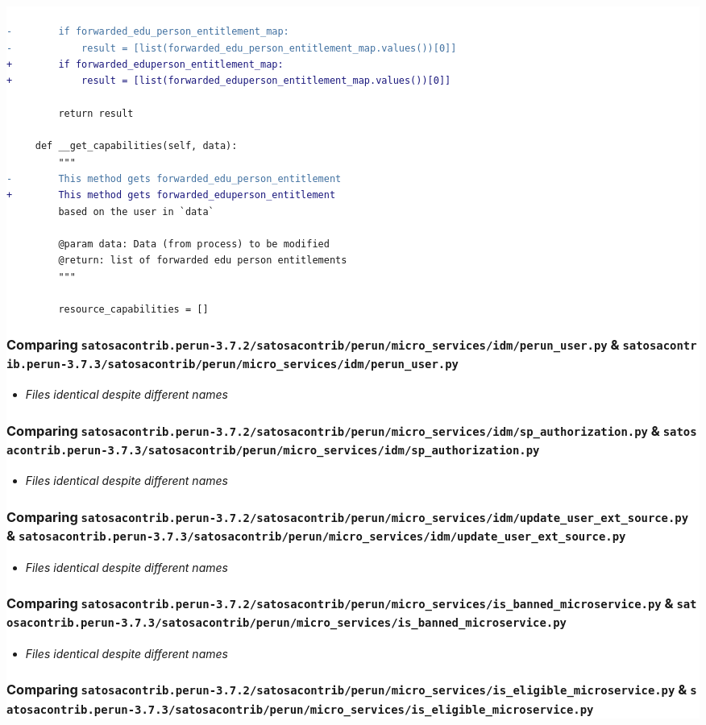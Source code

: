 ```diff
 
-        if forwarded_edu_person_entitlement_map:
-            result = [list(forwarded_edu_person_entitlement_map.values())[0]]
+        if forwarded_eduperson_entitlement_map:
+            result = [list(forwarded_eduperson_entitlement_map.values())[0]]
 
         return result
 
     def __get_capabilities(self, data):
         """
-        This method gets forwarded_edu_person_entitlement
+        This method gets forwarded_eduperson_entitlement
         based on the user in `data`
 
         @param data: Data (from process) to be modified
         @return: list of forwarded edu person entitlements
         """
 
         resource_capabilities = []
```

### Comparing `satosacontrib.perun-3.7.2/satosacontrib/perun/micro_services/idm/perun_user.py` & `satosacontrib.perun-3.7.3/satosacontrib/perun/micro_services/idm/perun_user.py`

 * *Files identical despite different names*

### Comparing `satosacontrib.perun-3.7.2/satosacontrib/perun/micro_services/idm/sp_authorization.py` & `satosacontrib.perun-3.7.3/satosacontrib/perun/micro_services/idm/sp_authorization.py`

 * *Files identical despite different names*

### Comparing `satosacontrib.perun-3.7.2/satosacontrib/perun/micro_services/idm/update_user_ext_source.py` & `satosacontrib.perun-3.7.3/satosacontrib/perun/micro_services/idm/update_user_ext_source.py`

 * *Files identical despite different names*

### Comparing `satosacontrib.perun-3.7.2/satosacontrib/perun/micro_services/is_banned_microservice.py` & `satosacontrib.perun-3.7.3/satosacontrib/perun/micro_services/is_banned_microservice.py`

 * *Files identical despite different names*

### Comparing `satosacontrib.perun-3.7.2/satosacontrib/perun/micro_services/is_eligible_microservice.py` & `satosacontrib.perun-3.7.3/satosacontrib/perun/micro_services/is_eligible_microservice.py`
